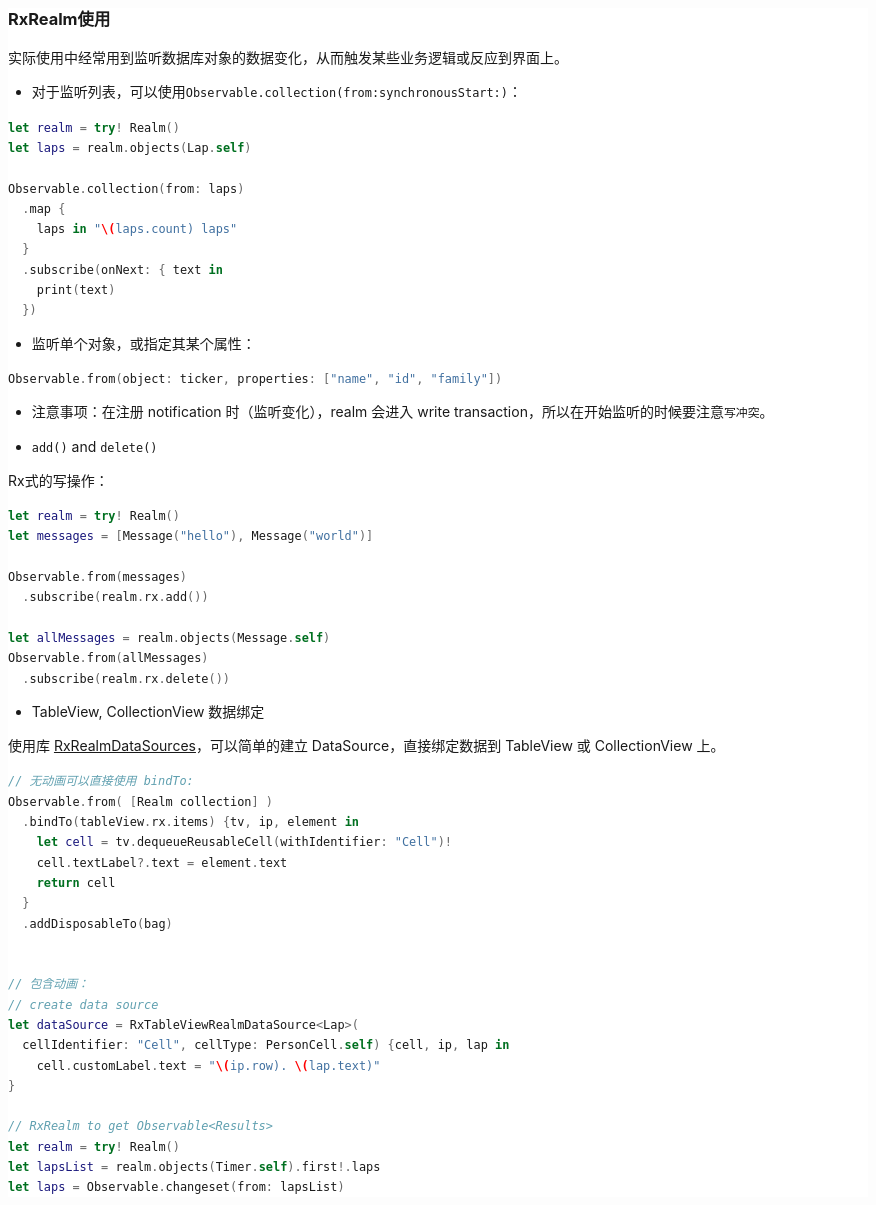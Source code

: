 ### RxRealm使用

实际使用中经常用到监听数据库对象的数据变化，从而触发某些业务逻辑或反应到界面上。

- 对于监听列表，可以使用`Observable.collection(from:synchronousStart:)`：

```swift
let realm = try! Realm()
let laps = realm.objects(Lap.self)

Observable.collection(from: laps)
  .map { 
    laps in "\(laps.count) laps"
  }
  .subscribe(onNext: { text in
    print(text)
  })
```

- 监听单个对象，或指定其某个属性：
```swift
Observable.from(object: ticker, properties: ["name", "id", "family"])
```

- 注意事项：在注册 notification 时（监听变化），realm 会进入 write transaction，所以在开始监听的时候要注意`写冲突`。

- `add()` and `delete()`

Rx式的写操作：

```swift
let realm = try! Realm()
let messages = [Message("hello"), Message("world")]

Observable.from(messages)
  .subscribe(realm.rx.add())

let allMessages = realm.objects(Message.self)
Observable.from(allMessages)
  .subscribe(realm.rx.delete())
```

- TableView, CollectionView 数据绑定
 
使用库 [RxRealmDataSources](https://github.com/RxSwiftCommunity/RxRealmDataSources)，可以简单的建立 DataSource，直接绑定数据到 TableView 或 CollectionView 上。

```swift
// 无动画可以直接使用 bindTo:
Observable.from( [Realm collection] )
  .bindTo(tableView.rx.items) {tv, ip, element in
    let cell = tv.dequeueReusableCell(withIdentifier: "Cell")!
    cell.textLabel?.text = element.text
    return cell
  }
  .addDisposableTo(bag)


// 包含动画：
// create data source
let dataSource = RxTableViewRealmDataSource<Lap>(
  cellIdentifier: "Cell", cellType: PersonCell.self) {cell, ip, lap in
    cell.customLabel.text = "\(ip.row). \(lap.text)"
}

// RxRealm to get Observable<Results>
let realm = try! Realm()
let lapsList = realm.objects(Timer.self).first!.laps
let laps = Observable.changeset(from: lapsList)
```